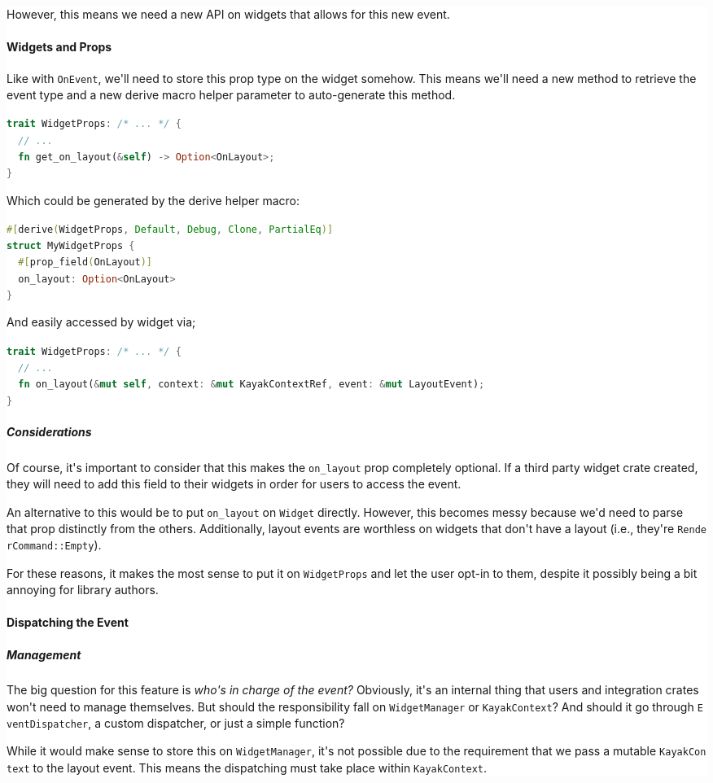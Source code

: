 However, this means we need a new API on widgets that allows for this new event.

#### Widgets and Props

Like with `OnEvent`, we'll need to store this prop type on the widget somehow. This means we'll need a new method to retrieve the event type and a new derive macro helper parameter to auto-generate this method.

```rust
trait WidgetProps: /* ... */ {
  // ...
  fn get_on_layout(&self) -> Option<OnLayout>;
}
```

Which could be generated by the derive helper macro:

```rust
#[derive(WidgetProps, Default, Debug, Clone, PartialEq)]
struct MyWidgetProps {
  #[prop_field(OnLayout)]
  on_layout: Option<OnLayout>
}
```

And easily accessed by widget via;

```rust
trait WidgetProps: /* ... */ {
  // ...
  fn on_layout(&mut self, context: &mut KayakContextRef, event: &mut LayoutEvent);
}
```

##### Considerations

Of course, it's important to consider that this makes the `on_layout` prop completely optional. If a third party widget crate created, they will need to add this field to their widgets in order for users to access the event.

An alternative to this would be to put `on_layout` on `Widget` directly. However, this becomes messy because we'd need to parse that prop distinctly from the others. Additionally, layout events are worthless on widgets that don't have a layout (i.e., they're `RenderCommand::Empty`).

For these reasons, it makes the most sense to put it on `WidgetProps` and let the user opt-in to them, despite it possibly being a bit annoying for library authors.

#### Dispatching the Event

##### Management

The big question for this feature is *who's in charge of the event?* Obviously, it's an internal thing that users and integration crates won't need to manage themselves. But should the responsibility fall on `WidgetManager` or `KayakContext`? And should it go through `EventDispatcher`, a custom dispatcher, or just a simple function?

While it would make sense to store this on `WidgetManager`, it's not possible due to the requirement that we pass a mutable `KayakContext` to the layout event. This means the dispatching must take place within `KayakContext`. 
